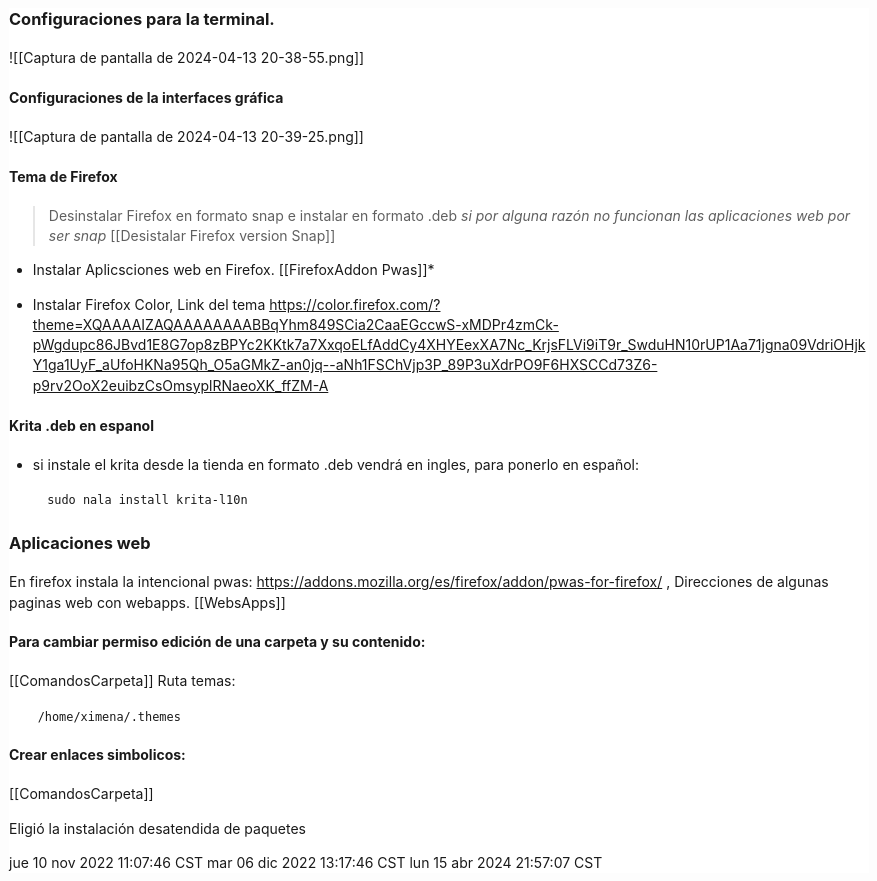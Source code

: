 ### Configuraciones para la terminal.
![[Captura de pantalla de 2024-04-13 20-38-55.png]]
#### Configuraciones de la interfaces gráfica
![[Captura de pantalla de 2024-04-13 20-39-25.png]]
#### Tema de Firefox 
> Desinstalar Firefox en formato snap e instalar en formato .deb *si por alguna razón no funcionan las aplicaciones web por ser snap* [[Desistalar Firefox version Snap]]

* Instalar Aplicsciones web en Firefox. [[FirefoxAddon Pwas]]*
- Instalar Firefox Color, Link del tema
		https://color.firefox.com/?theme=XQAAAAIZAQAAAAAAAABBqYhm849SCia2CaaEGccwS-xMDPr4zmCk-pWgdupc86JBvd1E8G7op8zBPYc2KKtk7a7XxqoELfAddCy4XHYEexXA7Nc_KrjsFLVi9iT9r_SwduHN10rUP1Aa71jgna09VdriOHjkY1ga1UyF_aUfoHKNa95Qh_O5aGMkZ-an0jq--aNh1FSChVjp3P_89P3uXdrPO9F6HXSCCd73Z6-p9rv2OoX2euibzCsOmsyplRNaeoXK_ffZM-A

#### Krita .deb en espanol
- si instale el krita desde la tienda en formato .deb vendrá en ingles, para ponerlo en español:

		sudo nala install krita-l10n

### Aplicaciones web
En firefox instala la intencional pwas:  https://addons.mozilla.org/es/firefox/addon/pwas-for-firefox/ , Direcciones de algunas paginas web con webapps. [[WebsApps]]

#### Para cambiar permiso edición de una carpeta y su contenido:
[[ComandosCarpeta]] Ruta temas: 

		/home/ximena/.themes
#### Crear enlaces simbolicos:
[[ComandosCarpeta]]

Eligió la instalación desatendida de paquetes  


jue 10 nov 2022 11:07:46 CST
mar 06 dic 2022 13:17:46 CST
lun 15 abr 2024 21:57:07 CST


